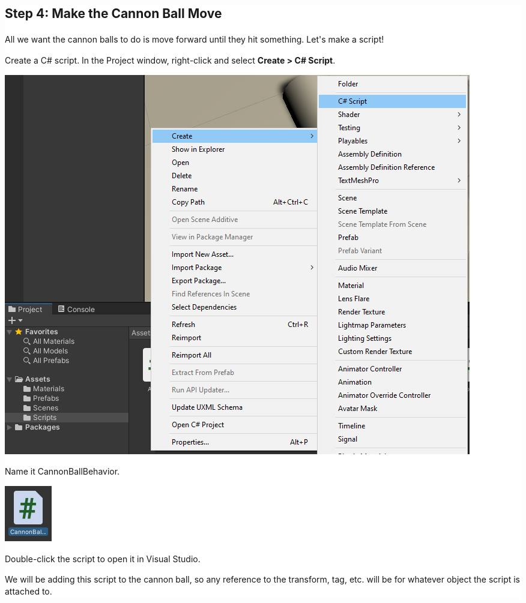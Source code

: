 ## Step 4: Make the Cannon Ball Move

All we want the cannon balls to do is move forward until they hit something. Let's make a script!

Create a C\# script. In the Project window, right-click and select **Create &gt; C\# Script**.

![](../../.gitbook/assets/image%20%28378%29.png)

Name it CannonBallBehavior.

![](../../.gitbook/assets/image%20%28424%29.png)

Double-click the script to open it in Visual Studio.

We will be adding this script to the cannon ball, so any reference to the transform, tag, etc. will be for whatever object the script is attached to.
